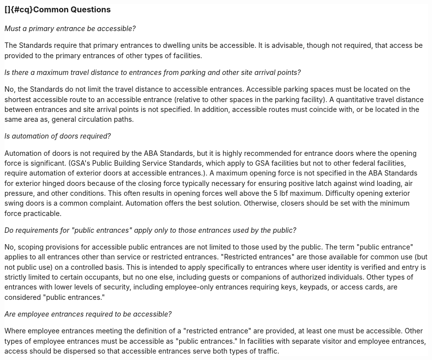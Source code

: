 ### []{#cq}Common Questions

*Must a primary entrance be accessible?*

The Standards require that primary entrances to dwelling units be
accessible. It is advisable, though not required, that access be
provided to the primary entrances of other types of facilities.

*Is there a maximum travel distance to entrances from parking and other
site arrival points?*

No, the Standards do not limit the travel distance to accessible
entrances. Accessible parking spaces must be located on the shortest
accessible route to an accessible entrance (relative to other spaces in
the parking facility). A quantitative travel distance between entrances
and site arrival points is not specified. In addition, accessible routes
must coincide with, or be located in the same area as, general
circulation paths.

*Is automation of doors required?*

Automation of doors is not required by the ABA Standards, but it is
highly recommended for entrance doors where the opening force is
significant. (GSA's Public Building Service Standards, which apply to
GSA facilities but not to other federal facilities, require automation
of exterior doors at accessible entrances.). A maximum opening force is
not specified in the ABA Standards for exterior hinged doors because of
the closing force typically necessary for ensuring positive latch
against wind loading, air pressure, and other conditions. This often
results in opening forces well above the 5 lbf maximum. Difficulty
opening exterior swing doors is a common complaint. Automation offers
the best solution. Otherwise, closers should be set with the minimum
force practicable.

*Do requirements for "public entrances" apply only to those entrances
used by the public?*

No, scoping provisions for accessible public entrances are not limited
to those used by the public. The term "public entrance" applies to all
entrances other than service or restricted entrances. "Restricted
entrances" are those available for common use (but not public use) on a
controlled basis. This is intended to apply specifically to entrances
where user identity is verified and entry is strictly limited to certain
occupants, but no one else, including guests or companions of authorized
individuals. Other types of entrances with lower levels of security,
including employee-only entrances requiring keys, keypads, or access
cards, are considered "public entrances."

*Are employee entrances required to be accessible?*

Where employee entrances meeting the definition of a "restricted
entrance" are provided, at least one must be accessible. Other types of
employee entrances must be accessible as "public entrances." In
facilities with separate visitor and employee entrances, access should
be dispersed so that accessible entrances serve both types of traffic.
